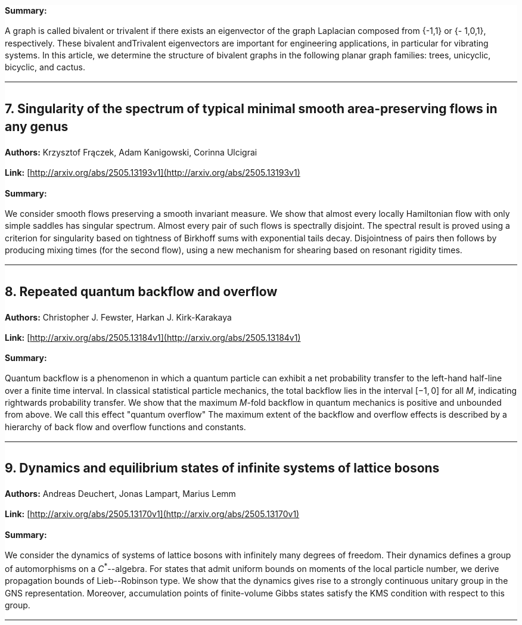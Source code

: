 **Summary:**

A graph is called bivalent or trivalent if there exists an eigenvector of the graph Laplacian composed from {-1,1} or {- 1,0,1}, respectively. These bivalent andTrivalent eigenvectors are important for engineering applications, in particular for vibrating systems. In this article, we determine the structure of bivalent  graphs in the following planar graph families: trees, unicyclic, bicyclic, and cactus.

---

## 7. Singularity of the spectrum of typical minimal smooth area-preserving   flows in any genus

**Authors:** Krzysztof Frączek, Adam Kanigowski, Corinna Ulcigrai

**Link:** [http://arxiv.org/abs/2505.13193v1](http://arxiv.org/abs/2505.13193v1)

**Summary:**

We consider smooth flows preserving a smooth invariant measure. We show that almost every locally Hamiltonian flow with only simple saddles has singular spectrum. Almost every pair of such flows is spectrally disjoint. The spectral result is proved using a criterion for singularity based on tightness of Birkhoff sums with exponential tails decay. Disjointness of pairs then follows by producing mixing times (for the second flow), using a new mechanism for shearing based on resonant rigidity times.

---

## 8. Repeated quantum backflow and overflow

**Authors:** Christopher J. Fewster, Harkan J. Kirk-Karakaya

**Link:** [http://arxiv.org/abs/2505.13184v1](http://arxiv.org/abs/2505.13184v1)

**Summary:**

Quantum backflow is a phenomenon in which a quantum particle can exhibit a net probability transfer to the left-hand half-line over a finite time interval. In classical statistical particle mechanics, the total backflow lies in the interval $[-1,0]$ for all $M$, indicating rightwards probability transfer. We show that the maximum $M$-fold backflow in quantum mechanics is positive and unbounded from above. We call this effect "quantum overflow" The maximum extent of the backflow and overflow effects is described by a hierarchy of back flow and overflow functions and constants.

---

## 9. Dynamics and equilibrium states of infinite systems of lattice bosons

**Authors:** Andreas Deuchert, Jonas Lampart, Marius Lemm

**Link:** [http://arxiv.org/abs/2505.13170v1](http://arxiv.org/abs/2505.13170v1)

**Summary:**

We consider the dynamics of systems of lattice bosons with infinitely many degrees of freedom. Their dynamics defines a group of automorphisms on a $C^*$--algebra. For states that admit uniform bounds on moments of the local particle number, we derive propagation bounds of Lieb--Robinson type. We show that the dynamics gives rise to a strongly continuous unitary group in the GNS representation. Moreover, accumulation points of finite-volume Gibbs states satisfy the KMS condition with respect to this group.

---
